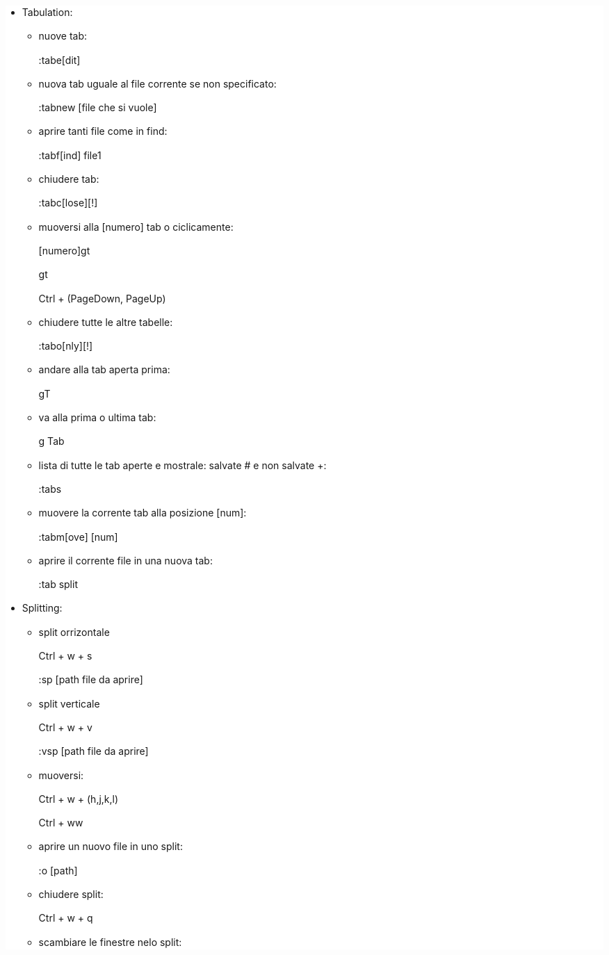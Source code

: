 - Tabulation:
    - nuove tab:
        
        :tabe[dit]
    - nuova tab uguale al file corrente se non specificato: 
    
        :tabnew [file che si vuole]
    - aprire tanti file come in find:
    
        :tabf[ind] file1
    - chiudere tab:
        
        :tabc[lose][!]
    - muoversi alla [numero] tab o ciclicamente:
        
        [numero]gt
    
        gt
    
        Ctrl + (PageDown, PageUp)
    - chiudere tutte le altre tabelle:
        
        :tabo[nly][!]
    - andare alla tab aperta prima:
        
        gT
    - va alla prima o ultima tab:
        
        g Tab
    - lista di tutte le tab aperte e mostrale: salvate # e non salvate +:
    
        :tabs
    - muovere la corrente tab alla posizione [num]:
        
        :tabm[ove] [num]
    - aprire il corrente file in una nuova tab:
        
        :tab split

- Splitting:
    - split orrizontale
    
        Ctrl + w + s
        
        :sp [path file da aprire]
    - split verticale
        
        Ctrl + w + v
        
        :vsp [path file da aprire]
    - muoversi:
        
        Ctrl + w + (h,j,k,l)
        
        Ctrl + ww
    - aprire un nuovo file in uno split:
    
        :o [path]
    - chiudere split:
    
        Ctrl + w + q
    - scambiare le finestre nelo split:
        